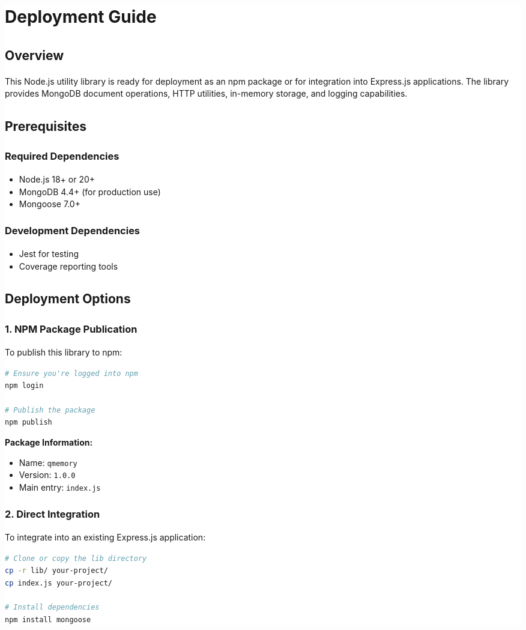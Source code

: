 # Deployment Guide

## Overview

This Node.js utility library is ready for deployment as an npm package or for integration into Express.js applications. The library provides MongoDB document operations, HTTP utilities, in-memory storage, and logging capabilities.

## Prerequisites

### Required Dependencies
- Node.js 18+ or 20+
- MongoDB 4.4+ (for production use)
- Mongoose 7.0+

### Development Dependencies
- Jest for testing
- Coverage reporting tools

## Deployment Options

### 1. NPM Package Publication

To publish this library to npm:

```bash
# Ensure you're logged into npm
npm login

# Publish the package
npm publish
```

**Package Information:**
- Name: `qmemory`
- Version: `1.0.0`
- Main entry: `index.js`

### 2. Direct Integration

To integrate into an existing Express.js application:

```bash
# Clone or copy the lib directory
cp -r lib/ your-project/
cp index.js your-project/

# Install dependencies
npm install mongoose
```
